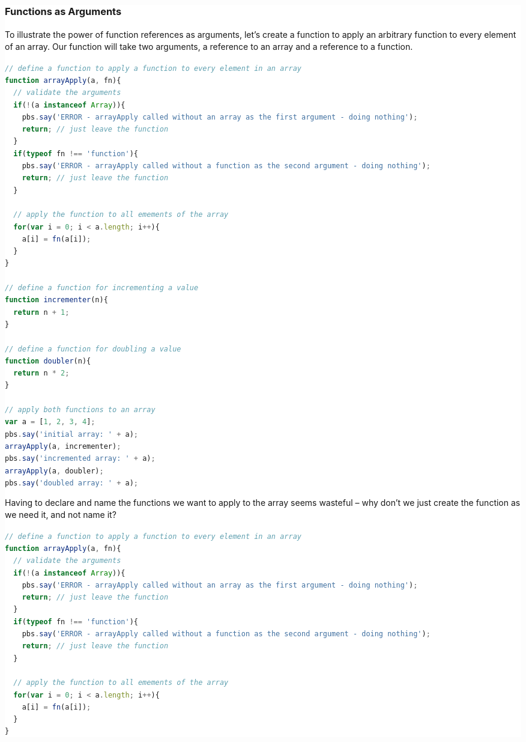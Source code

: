 ### Functions as Arguments

To illustrate the power of function references as arguments, let’s create a function to apply an arbitrary function to every element of an array. Our function will take two arguments, a reference to an array and a reference to a function.

```javascript
// define a function to apply a function to every element in an array
function arrayApply(a, fn){
  // validate the arguments
  if(!(a instanceof Array)){
    pbs.say('ERROR - arrayApply called without an array as the first argument - doing nothing');
    return; // just leave the function
  }
  if(typeof fn !== 'function'){
    pbs.say('ERROR - arrayApply called without a function as the second argument - doing nothing');
    return; // just leave the function
  }

  // apply the function to all emements of the array
  for(var i = 0; i < a.length; i++){
    a[i] = fn(a[i]);
  }
}

// define a function for incrementing a value
function incrementer(n){
  return n + 1;
}

// define a function for doubling a value
function doubler(n){
  return n * 2;
}

// apply both functions to an array
var a = [1, 2, 3, 4];
pbs.say('initial array: ' + a);
arrayApply(a, incrementer);
pbs.say('incremented array: ' + a);
arrayApply(a, doubler);
pbs.say('doubled array: ' + a);
```

Having to declare and name the functions we want to apply to the array seems wasteful – why don’t we just create the function as we need it, and not name it?

```javascript
// define a function to apply a function to every element in an array
function arrayApply(a, fn){
  // validate the arguments
  if(!(a instanceof Array)){
    pbs.say('ERROR - arrayApply called without an array as the first argument - doing nothing');
    return; // just leave the function
  }
  if(typeof fn !== 'function'){
    pbs.say('ERROR - arrayApply called without a function as the second argument - doing nothing');
    return; // just leave the function
  }

  // apply the function to all emements of the array
  for(var i = 0; i < a.length; i++){
    a[i] = fn(a[i]);
  }
}
```